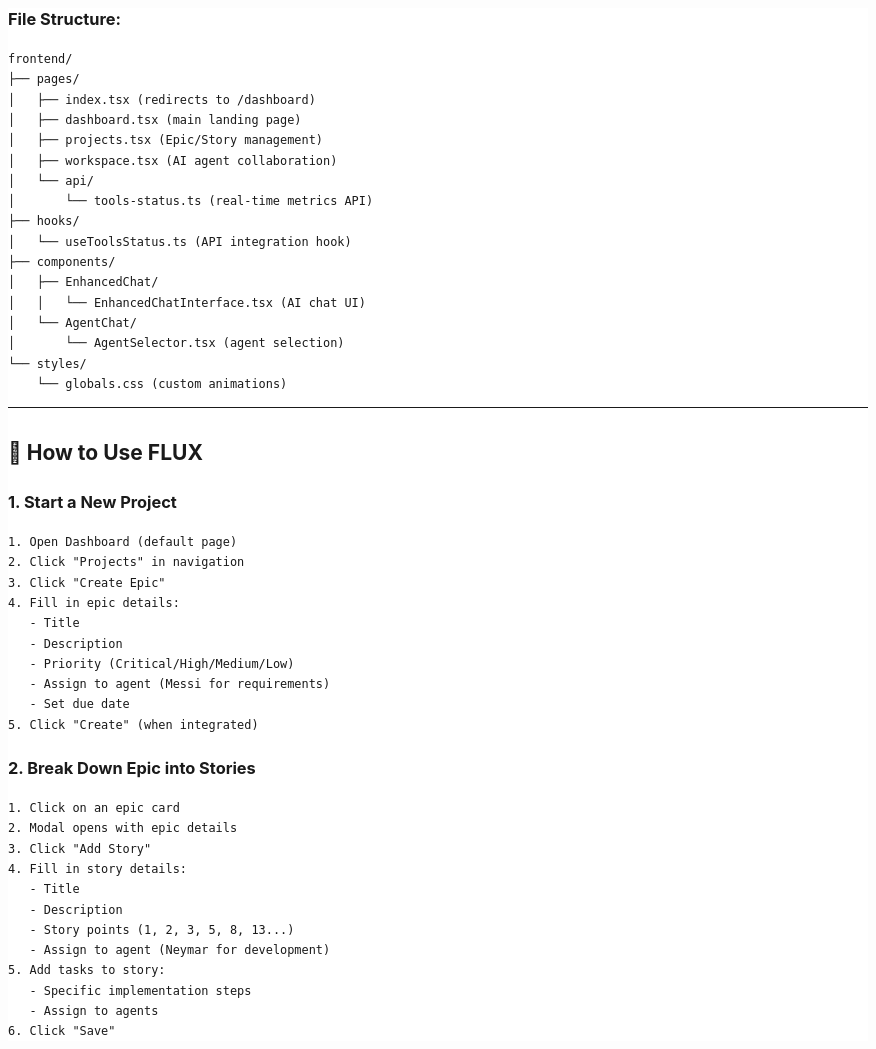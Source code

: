 ### File Structure:
```
frontend/
├── pages/
│   ├── index.tsx (redirects to /dashboard)
│   ├── dashboard.tsx (main landing page)
│   ├── projects.tsx (Epic/Story management)
│   ├── workspace.tsx (AI agent collaboration)
│   └── api/
│       └── tools-status.ts (real-time metrics API)
├── hooks/
│   └── useToolsStatus.ts (API integration hook)
├── components/
│   ├── EnhancedChat/
│   │   └── EnhancedChatInterface.tsx (AI chat UI)
│   └── AgentChat/
│       └── AgentSelector.tsx (agent selection)
└── styles/
    └── globals.css (custom animations)
```

---

## 🚀 How to Use FLUX

### 1. **Start a New Project**
```
1. Open Dashboard (default page)
2. Click "Projects" in navigation
3. Click "Create Epic"
4. Fill in epic details:
   - Title
   - Description
   - Priority (Critical/High/Medium/Low)
   - Assign to agent (Messi for requirements)
   - Set due date
5. Click "Create" (when integrated)
```

### 2. **Break Down Epic into Stories**
```
1. Click on an epic card
2. Modal opens with epic details
3. Click "Add Story"
4. Fill in story details:
   - Title
   - Description
   - Story points (1, 2, 3, 5, 8, 13...)
   - Assign to agent (Neymar for development)
5. Add tasks to story:
   - Specific implementation steps
   - Assign to agents
6. Click "Save"
```
